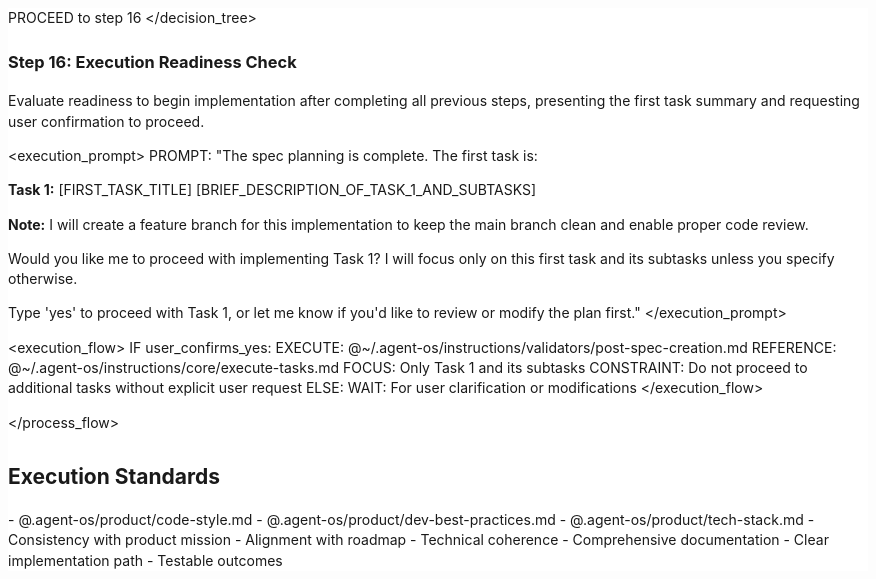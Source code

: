 PROCEED to step 16
</decision_tree>

</step>

<step number="16" name="execution_readiness">

### Step 16: Execution Readiness Check

Evaluate readiness to begin implementation after completing all previous steps, presenting the first task summary and requesting user confirmation to proceed.

<execution_prompt>
PROMPT: "The spec planning is complete. The first task is:

**Task 1:** [FIRST_TASK_TITLE]
[BRIEF_DESCRIPTION_OF_TASK_1_AND_SUBTASKS]

**Note:** I will create a feature branch for this implementation to keep the main branch clean and enable proper code review.

Would you like me to proceed with implementing Task 1? I will focus only on this first task and its subtasks unless you specify otherwise.

Type 'yes' to proceed with Task 1, or let me know if you'd like to review or modify the plan first."
</execution_prompt>

<execution_flow>
IF user_confirms_yes:
EXECUTE: @~/.agent-os/instructions/validators/post-spec-creation.md
REFERENCE: @~/.agent-os/instructions/core/execute-tasks.md
FOCUS: Only Task 1 and its subtasks
CONSTRAINT: Do not proceed to additional tasks without explicit user request
ELSE:
WAIT: For user clarification or modifications
</execution_flow>

</step>

</process_flow>

## Execution Standards

<standards>
  <follow>
    - @.agent-os/product/code-style.md
    - @.agent-os/product/dev-best-practices.md
    - @.agent-os/product/tech-stack.md
  </follow>
  <maintain>
    - Consistency with product mission
    - Alignment with roadmap
    - Technical coherence
  </maintain>
  <create>
    - Comprehensive documentation
    - Clear implementation path
    - Testable outcomes
  </create>
</standards>
